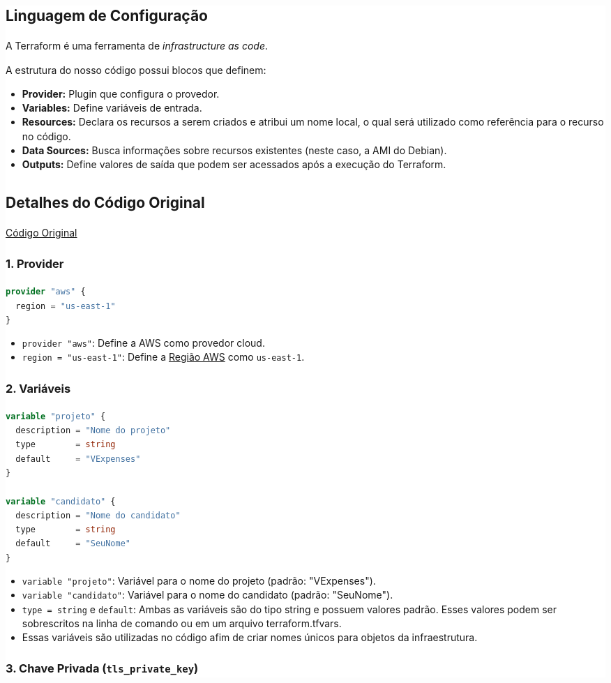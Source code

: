 ## Linguagem de Configuração

A Terraform é uma ferramenta de *infrastructure as code*.

A estrutura do nosso código possui blocos que definem:

- **Provider:** Plugin que configura o provedor.
- **Variables:** Define variáveis de entrada.
- **Resources:** Declara os recursos a serem criados e atribui um nome local, o qual será utilizado como referência para o recurso no código.
- **Data Sources:** Busca informações sobre recursos existentes (neste caso, a AMI do Debian).
- **Outputs:** Define valores de saída que podem ser acessados após a execução do Terraform.

## Detalhes do Código Original

[Código Original](./original/main.tf)

### 1. Provider

```terraform
provider "aws" {
  region = "us-east-1"
}
```

- `provider "aws"`: Define a AWS como provedor cloud.
- `region = "us-east-1"`: Define a [Região AWS](https://aws.amazon.com/pt/about-aws/global-infrastructure/regions_az/?p=ngi&loc=2) como `us-east-1`.

### 2. Variáveis

```terraform
variable "projeto" {
  description = "Nome do projeto"
  type        = string
  default     = "VExpenses"
}

variable "candidato" {
  description = "Nome do candidato"
  type        = string
  default     = "SeuNome"
}
```

- `variable "projeto"`: Variável para o nome do projeto (padrão: "VExpenses").
- `variable "candidato"`: Variável para o nome do candidato (padrão: "SeuNome").
- `type = string` e `default`: Ambas as variáveis são do tipo string e possuem valores padrão. Esses valores podem ser sobrescritos na linha de comando ou em um arquivo terraform.tfvars.
- Essas variáveis são utilizadas no código afim de criar nomes únicos para objetos da infraestrutura.

### 3. Chave Privada (`tls_private_key`)
